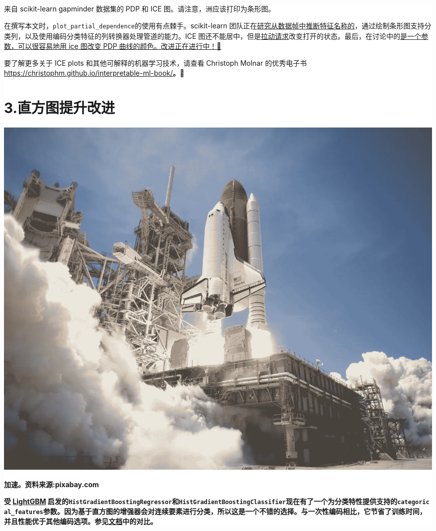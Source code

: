 来自 scikit-learn gapminder 数据集的 PDP 和 ICE 图。请注意，洲应该打印为条形图。

在撰写本文时，`plot_partial_dependence`的使用有点棘手。scikit-learn 团队正在[研究从数据帧中推断特征名称的](https://github.com/scikit-learn/scikit-learn/issues/14969)，通过绘制条形图支持分类列，以及使用编码分类特征的列转换器处理管道的能力。ICE 图还不能居中，但是[拉动请求](https://github.com/scikit-learn/scikit-learn/pull/18310)改变打开的状态。最后，在讨论中的[是一个参数，可以很容易地用 ice 图改变 PDP 曲线的颜色。改进正在进行中！🎉](https://github.com/scikit-learn/scikit-learn/issues/18976)

要了解更多关于 ICE plots 和其他可解释的机器学习技术，请查看 Christoph Molnar 的优秀电子书<https://christophm.github.io/interpretable-ml-book/>**。🚀**

# **3.直方图提升改进**

**![](img/f1f4748c6fdedf829229726fc1144aa4.png)**

**加速。资料来源:pixabay.com**

**受 [LightGBM](https://lightgbm.readthedocs.io/en/latest/) 启发的`HistGradientBoostingRegressor`和`HistGradientBoostingClassifier`现在有了一个为分类特性提供支持的`categorical_features`参数。因为基于直方图的增强器会对连续要素进行分类，所以这是一个不错的选择。与一次性编码相比，它节省了训练时间，并且性能优于其他编码选项。参见[文档](https://scikit-learn.org/stable/auto_examples/release_highlights/plot_release_highlights_0_24_0.html#native-support-for-categorical-features-in-histgradientboosting-estimators)中的对比。**
